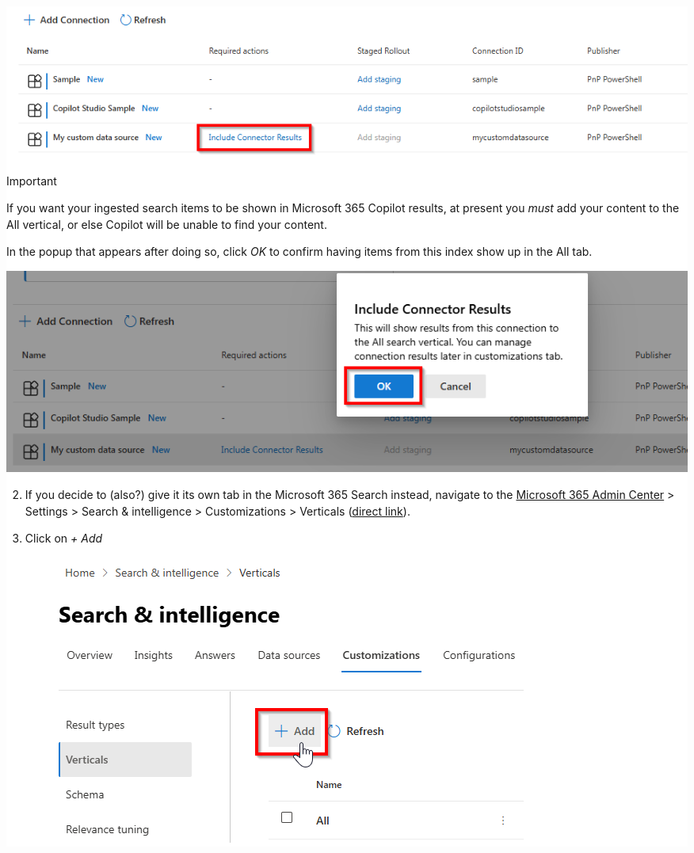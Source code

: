    ![image](../images/microsoftsearch/all_vertical_include_link.png)

  > [!IMPORTANT]
  > If you want your ingested search items to be shown in Microsoft 365 Copilot results, at present you _must_ add your content to the All vertical, or else Copilot will be unable to find your content.

   In the popup that appears after doing so, click _OK_ to confirm having items from this index show up in the All tab.

   ![image](../images/microsoftsearch/all_vertical_include_link_confirm.png)

2. If you decide to (also?) give it its own tab in the Microsoft 365 Search instead, navigate to the [Microsoft 365 Admin Center](https://admin.microsoft.com) > Settings > Search & intelligence > Customizations > Verticals ([direct link](https://admin.microsoft.com/#/MicrosoftSearch/verticals)).
  
3. Click on _+ Add_

   ![image](../images/microsoftsearch/vertical_add.png)

